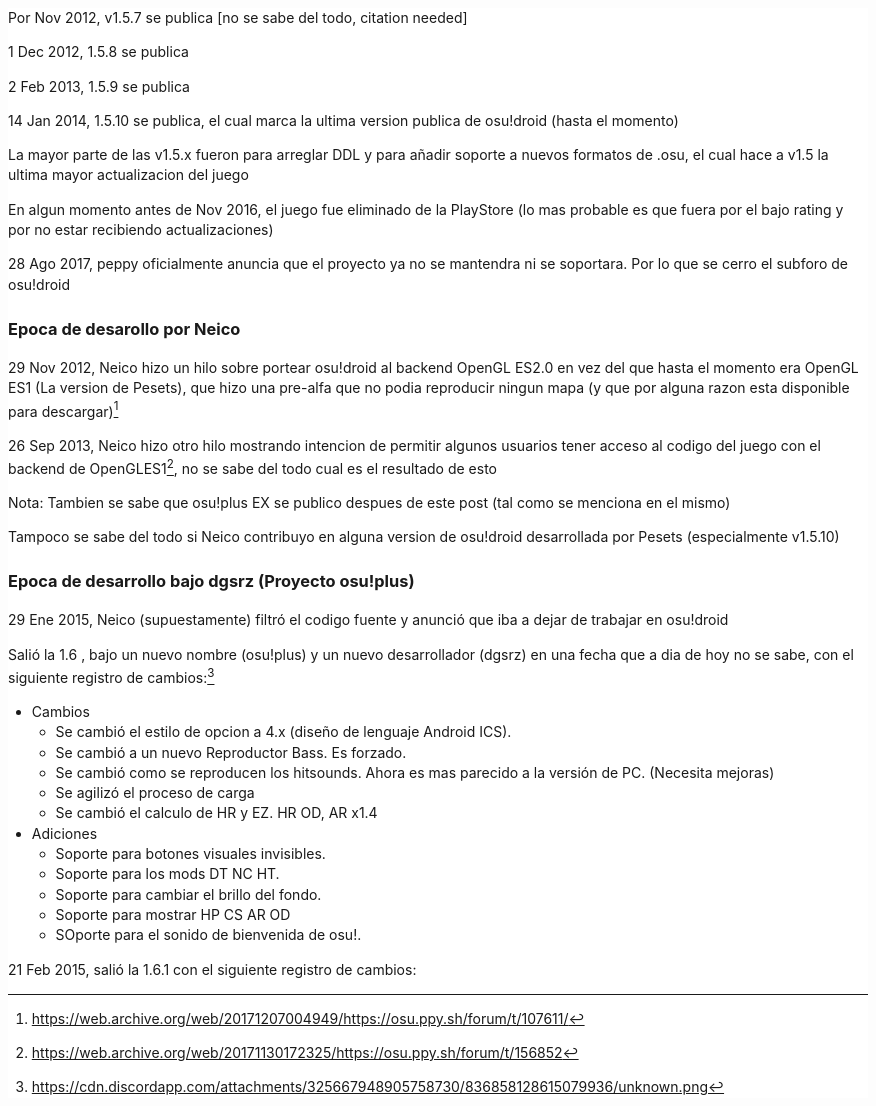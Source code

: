 Por Nov 2012, v1.5.7 se publica [no se sabe del todo, citation needed]  

1 Dec 2012, 1.5.8 se publica

2 Feb 2013, 1.5.9 se publica
 
14 Jan 2014, 1.5.10 se publica, el cual marca la ultima version publica de osu!droid (hasta el momento)

La mayor parte de las v1.5.x fueron para arreglar DDL y para añadir soporte a nuevos formatos de .osu, el cual hace a v1.5 la ultima mayor actualizacion del juego

En algun momento antes de Nov 2016, el juego fue eliminado de la PlayStore (lo mas probable es que fuera por el bajo rating y por no estar recibiendo actualizaciones)

28 Ago 2017, peppy oficialmente anuncia que el proyecto ya no se mantendra ni se soportara. Por lo que se cerro el subforo de osu!droid

### Epoca de desarollo por Neico 

29 Nov 2012, Neico hizo un hilo sobre portear osu!droid al backend OpenGL ES2.0 en vez del que hasta el momento era OpenGL ES1 (La version de Pesets), que hizo una pre-alfa que no podia reproducir ningun mapa (y que por alguna razon esta disponible para descargar)[^25]

26 Sep 2013, Neico hizo otro hilo mostrando intencion de permitir algunos usuarios tener acceso al codigo del juego con el backend de OpenGLES1[^26], no se sabe del todo cual es el resultado de esto

Nota: Tambien se sabe que osu!plus EX se publico despues de este post (tal como se menciona en el mismo)

Tampoco se sabe del todo si Neico contribuyo en alguna version de osu!droid desarrollada por Pesets (especialmente v1.5.10)

### Epoca de desarrollo bajo dgsrz (Proyecto osu!plus) 

29 Ene 2015, Neico (supuestamente) filtró el codigo fuente y anunció que iba a dejar de trabajar en osu!droid

Salió la 1.6 , bajo un nuevo nombre (osu!plus) y un nuevo desarrollador (dgsrz) en una fecha que a dia de hoy no se sabe, con el siguiente registro de cambios:[^27]

- Cambios
    - Se cambió el estilo de opcion a 4.x (diseño de lenguaje Android ICS).
    - Se cambió a un nuevo Reproductor Bass. Es forzado.
    - Se cambió como se reproducen los hitsounds. Ahora es mas parecido a la versión de PC. (Necesita mejoras)
    - Se agilizó el proceso de carga
    - Se cambió el calculo de HR y EZ. HR OD, AR x1.4
- Adiciones
    - Soporte para botones visuales invisibles.
    - Soporte para los mods DT NC HT.
    - Soporte para cambiar el brillo del fondo.
    - Soporte para mostrar HP CS AR OD
    - SOporte para el sonido de bienvenida de osu!.

21 Feb 2015, salió la 1.6.1 con el siguiente registro de cambios:


[^1]: https://osu.ppy.sh/community/forums/topics/27379
[^2]: http://beatsportable.com/2011/02/osu-mod-work-in-progress/
[^3]: https://www.youtube.com/watch?v=z0Wbg0C8H7U&t=75s
[^4]: http://beatsportable.com/2011/02/beats-1-5b/
[^5]: http://beatsportable.com/2011/05/beats-1-6b/
[^6]: https://osu.ppy.sh/community/forums/topics/27379?start=938120
[^7]: https://www.youtube.com/watch?v=xpcuKvPUBlY
[^8]: https://web.archive.org/web/20171205111542/https://osu.ppy.sh/forum/t/58143&start=0
[^9]: https://web.archive.org/web/20120523230354/http://osu.ppy.sh/forum/p/1030037
[^10]: https://www.youtube.com/watch?v=rPNtNGU91sE
[^11]: https://www.youtube.com/watch?v=T0OcEFiCKe4
[^12]: https://www.bilibili.com/video/BV1Tx411w7dS?from=search&seid=18373323132208260256
[^13]: https://www.bilibili.com/video/BV1ux411w7ky
[^14]: https://4pda.ru/forum/index.php?showtopic=257129&st=80
[^15]: https://www.youtube.com/watch?v=44apWpXs4QM
[^16]: https://www.youtube.com/watch?v=5Dy-xM1WqFw
[^17]: https://4pda.ru/forum/index.php?showtopic=257129&st=120
[^18]: https://web.archive.org/web/20120523224725/http://osu.ppy.sh/forum/t/62592
[^19]: https://web.archive.org/web/20120523232649/http://osu.ppy.sh/forum/t/75884
[^20]: https://web.archive.org/web/20171205153948/http://osu.ppy.sh/forum/t/75884/start=15
[^21]: https://web.archive.org/web/20120527054357/http://osudroid.com/?p=1
[^22]: https://web.archive.org/web/20120527032925/http://osudroid.com/
[^23]: https://web.archive.org/web/20171205153940/http://osu.ppy.sh/forum/t/64540/
[^24]: https://web.archive.org/web/20171130172247/https://osu.ppy.sh/forum/t/62680/
[^25]: https://web.archive.org/web/20171207004949/https://osu.ppy.sh/forum/t/107611/
[^26]: https://web.archive.org/web/20171130172325/https://osu.ppy.sh/forum/t/156852
[^27]: https://cdn.discordapp.com/attachments/325667948905758730/836858128615079936/unknown.png
[^28]: https://web.archive.org/web/20120527163239/http://osudroid.com/?page_id=40
[^29]: https://www.youtube.com/watch?v=civ0nqSdyEg
[^30]: https://www.youtube.com/watch?v=9yJvMuvRhCo
[^31]: https://web.archive.org/web/20150813123341/http://ops.dgsrz.com/
[^32]: https://cdn.discordapp.com/attachments/546135349533868072/837260589059407883/unknown.png
[^33]: https://media.discordapp.net/attachments/546135349533868072/837260917832941618/unknown.png
[^34]: https://github.com/osudroid/osu-droid/blob/170fb1b64aab09705a09b21b99bb13981124cfbd/assets/app/changelog.md
[^35]: https://github.com/osudroid/osu-droid/blob/bc728a2575968235402f860d778a16064e325c07/assets/app/changelog.md